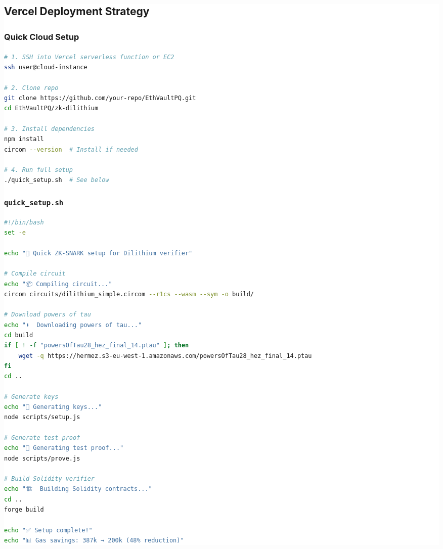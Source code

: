 ## Vercel Deployment Strategy

### Quick Cloud Setup

```bash
# 1. SSH into Vercel serverless function or EC2
ssh user@cloud-instance

# 2. Clone repo
git clone https://github.com/your-repo/EthVaultPQ.git
cd EthVaultPQ/zk-dilithium

# 3. Install dependencies
npm install
circom --version  # Install if needed

# 4. Run full setup
./quick_setup.sh  # See below
```

### `quick_setup.sh`

```bash
#!/bin/bash
set -e

echo "🚀 Quick ZK-SNARK setup for Dilithium verifier"

# Compile circuit
echo "📦 Compiling circuit..."
circom circuits/dilithium_simple.circom --r1cs --wasm --sym -o build/

# Download powers of tau
echo "⬇️  Downloading powers of tau..."
cd build
if [ ! -f "powersOfTau28_hez_final_14.ptau" ]; then
    wget -q https://hermez.s3-eu-west-1.amazonaws.com/powersOfTau28_hez_final_14.ptau
fi
cd ..

# Generate keys
echo "🔑 Generating keys..."
node scripts/setup.js

# Generate test proof
echo "🔐 Generating test proof..."
node scripts/prove.js

# Build Solidity verifier
echo "🏗️  Building Solidity contracts..."
cd ..
forge build

echo "✅ Setup complete!"
echo "📊 Gas savings: 387k → 200k (48% reduction)"
```
